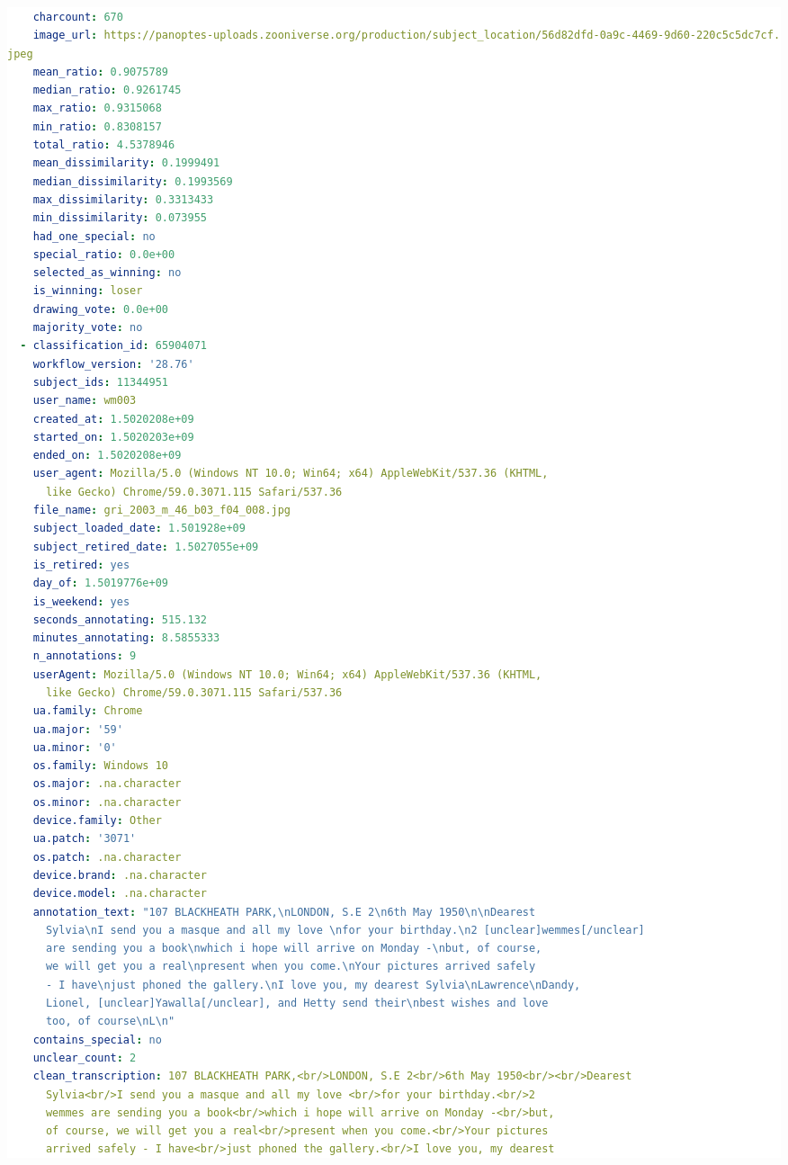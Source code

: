 ```yaml
    charcount: 670
    image_url: https://panoptes-uploads.zooniverse.org/production/subject_location/56d82dfd-0a9c-4469-9d60-220c5c5dc7cf.jpeg
    mean_ratio: 0.9075789
    median_ratio: 0.9261745
    max_ratio: 0.9315068
    min_ratio: 0.8308157
    total_ratio: 4.5378946
    mean_dissimilarity: 0.1999491
    median_dissimilarity: 0.1993569
    max_dissimilarity: 0.3313433
    min_dissimilarity: 0.073955
    had_one_special: no
    special_ratio: 0.0e+00
    selected_as_winning: no
    is_winning: loser
    drawing_vote: 0.0e+00
    majority_vote: no
  - classification_id: 65904071
    workflow_version: '28.76'
    subject_ids: 11344951
    user_name: wm003
    created_at: 1.5020208e+09
    started_on: 1.5020203e+09
    ended_on: 1.5020208e+09
    user_agent: Mozilla/5.0 (Windows NT 10.0; Win64; x64) AppleWebKit/537.36 (KHTML,
      like Gecko) Chrome/59.0.3071.115 Safari/537.36
    file_name: gri_2003_m_46_b03_f04_008.jpg
    subject_loaded_date: 1.501928e+09
    subject_retired_date: 1.5027055e+09
    is_retired: yes
    day_of: 1.5019776e+09
    is_weekend: yes
    seconds_annotating: 515.132
    minutes_annotating: 8.5855333
    n_annotations: 9
    userAgent: Mozilla/5.0 (Windows NT 10.0; Win64; x64) AppleWebKit/537.36 (KHTML,
      like Gecko) Chrome/59.0.3071.115 Safari/537.36
    ua.family: Chrome
    ua.major: '59'
    ua.minor: '0'
    os.family: Windows 10
    os.major: .na.character
    os.minor: .na.character
    device.family: Other
    ua.patch: '3071'
    os.patch: .na.character
    device.brand: .na.character
    device.model: .na.character
    annotation_text: "107 BLACKHEATH PARK,\nLONDON, S.E 2\n6th May 1950\n\nDearest
      Sylvia\nI send you a masque and all my love \nfor your birthday.\n2 [unclear]wemmes[/unclear]
      are sending you a book\nwhich i hope will arrive on Monday -\nbut, of course,
      we will get you a real\npresent when you come.\nYour pictures arrived safely
      - I have\njust phoned the gallery.\nI love you, my dearest Sylvia\nLawrence\nDandy,
      Lionel, [unclear]Yawalla[/unclear], and Hetty send their\nbest wishes and love
      too, of course\nL\n"
    contains_special: no
    unclear_count: 2
    clean_transcription: 107 BLACKHEATH PARK,<br/>LONDON, S.E 2<br/>6th May 1950<br/><br/>Dearest
      Sylvia<br/>I send you a masque and all my love <br/>for your birthday.<br/>2
      wemmes are sending you a book<br/>which i hope will arrive on Monday -<br/>but,
      of course, we will get you a real<br/>present when you come.<br/>Your pictures
      arrived safely - I have<br/>just phoned the gallery.<br/>I love you, my dearest
```